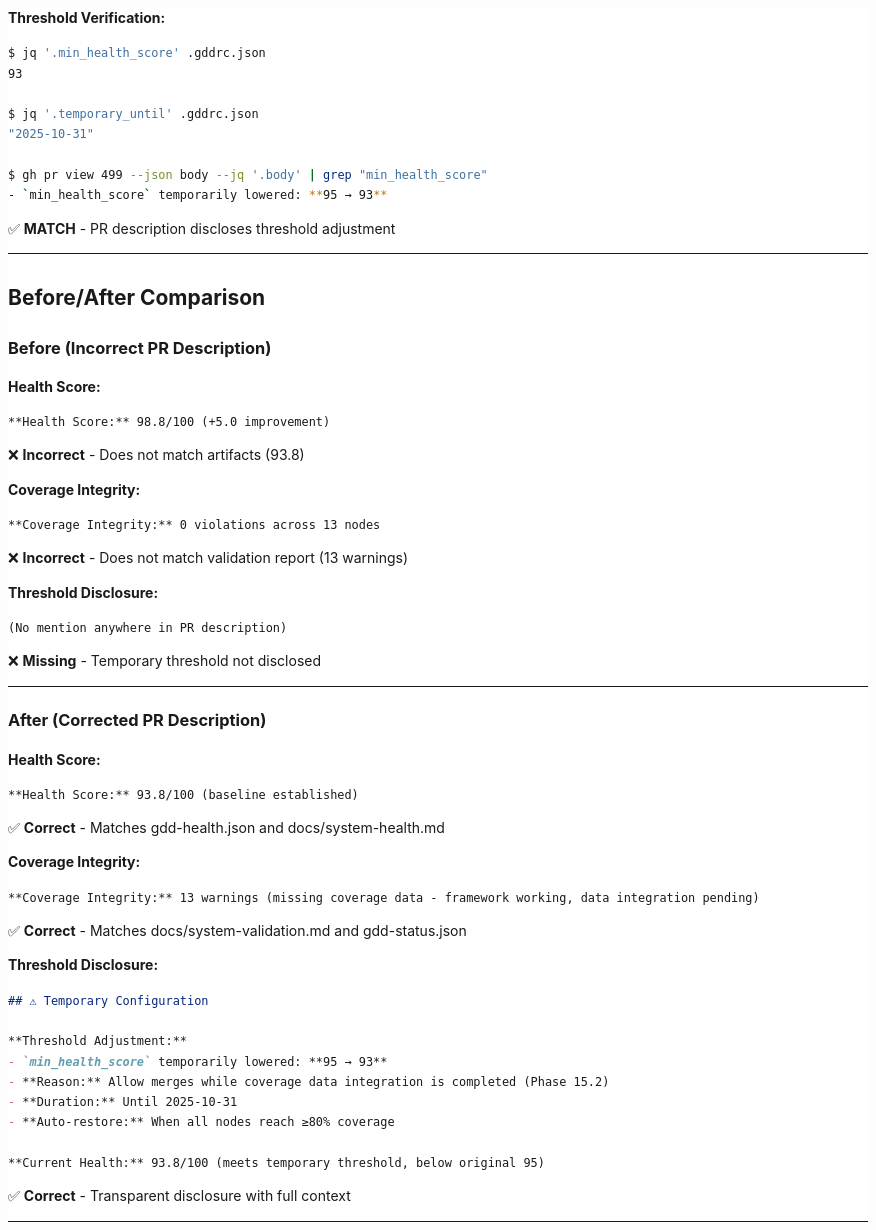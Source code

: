 **Threshold Verification:**
```bash
$ jq '.min_health_score' .gddrc.json
93

$ jq '.temporary_until' .gddrc.json
"2025-10-31"

$ gh pr view 499 --json body --jq '.body' | grep "min_health_score"
- `min_health_score` temporarily lowered: **95 → 93**
```
✅ **MATCH** - PR description discloses threshold adjustment

---

## Before/After Comparison

### Before (Incorrect PR Description)

**Health Score:**
```markdown
**Health Score:** 98.8/100 (+5.0 improvement)
```
❌ **Incorrect** - Does not match artifacts (93.8)

**Coverage Integrity:**
```markdown
**Coverage Integrity:** 0 violations across 13 nodes
```
❌ **Incorrect** - Does not match validation report (13 warnings)

**Threshold Disclosure:**
```
(No mention anywhere in PR description)
```
❌ **Missing** - Temporary threshold not disclosed

---

### After (Corrected PR Description)

**Health Score:**
```markdown
**Health Score:** 93.8/100 (baseline established)
```
✅ **Correct** - Matches gdd-health.json and docs/system-health.md

**Coverage Integrity:**
```markdown
**Coverage Integrity:** 13 warnings (missing coverage data - framework working, data integration pending)
```
✅ **Correct** - Matches docs/system-validation.md and gdd-status.json

**Threshold Disclosure:**
```markdown
## ⚠️ Temporary Configuration

**Threshold Adjustment:**
- `min_health_score` temporarily lowered: **95 → 93**
- **Reason:** Allow merges while coverage data integration is completed (Phase 15.2)
- **Duration:** Until 2025-10-31
- **Auto-restore:** When all nodes reach ≥80% coverage

**Current Health:** 93.8/100 (meets temporary threshold, below original 95)
```
✅ **Correct** - Transparent disclosure with full context

---